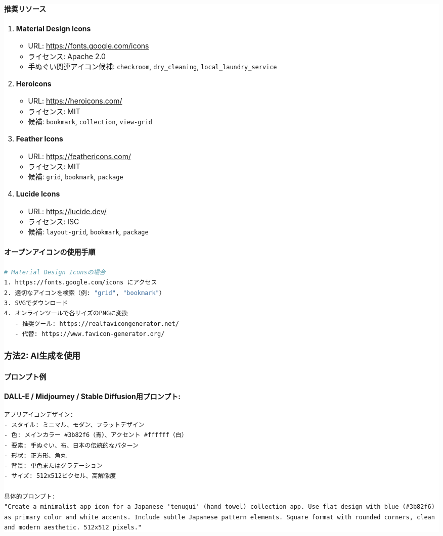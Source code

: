 #### 推奨リソース

1. **Material Design Icons**
   - URL: https://fonts.google.com/icons
   - ライセンス: Apache 2.0
   - 手ぬぐい関連アイコン候補: `checkroom`, `dry_cleaning`, `local_laundry_service`

2. **Heroicons**
   - URL: https://heroicons.com/
   - ライセンス: MIT
   - 候補: `bookmark`, `collection`, `view-grid`

3. **Feather Icons**
   - URL: https://feathericons.com/
   - ライセンス: MIT
   - 候補: `grid`, `bookmark`, `package`

4. **Lucide Icons**
   - URL: https://lucide.dev/
   - ライセンス: ISC
   - 候補: `layout-grid`, `bookmark`, `package`

#### オープンアイコンの使用手順

```bash
# Material Design Iconsの場合
1. https://fonts.google.com/icons にアクセス
2. 適切なアイコンを検索（例: "grid", "bookmark"）
3. SVGでダウンロード
4. オンラインツールで各サイズのPNGに変換
   - 推奨ツール: https://realfavicongenerator.net/
   - 代替: https://www.favicon-generator.org/
```

### 方法2: AI生成を使用

#### プロンプト例

**DALL-E / Midjourney / Stable Diffusion用プロンプト:**

```
アプリアイコンデザイン:
- スタイル: ミニマル、モダン、フラットデザイン
- 色: メインカラー #3b82f6（青）、アクセント #ffffff（白）
- 要素: 手ぬぐい、布、日本の伝統的なパターン
- 形状: 正方形、角丸
- 背景: 単色またはグラデーション
- サイズ: 512x512ピクセル、高解像度

具体的プロンプト:
"Create a minimalist app icon for a Japanese 'tenugui' (hand towel) collection app. Use flat design with blue (#3b82f6) as primary color and white accents. Include subtle Japanese pattern elements. Square format with rounded corners, clean and modern aesthetic. 512x512 pixels."
```
